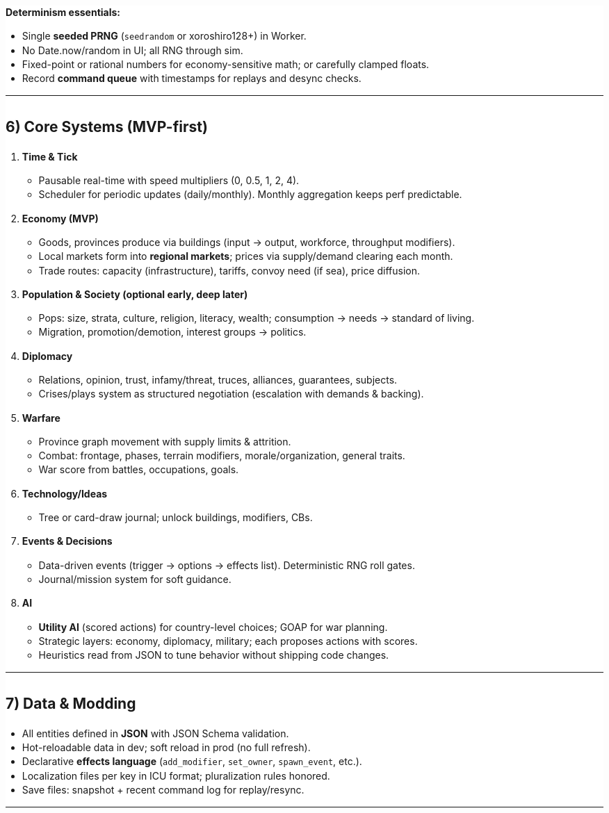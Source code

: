 **Determinism essentials:**
- Single **seeded PRNG** (`seedrandom` or xoroshiro128+) in Worker.
- No Date.now/random in UI; all RNG through sim.
- Fixed-point or rational numbers for economy-sensitive math; or carefully clamped floats.
- Record **command queue** with timestamps for replays and desync checks.

---

## 6) Core Systems (MVP-first)
1. **Time & Tick**
   - Pausable real-time with speed multipliers (0, 0.5, 1, 2, 4).
   - Scheduler for periodic updates (daily/monthly). Monthly aggregation keeps perf predictable.

2. **Economy (MVP)**
   - Goods, provinces produce via buildings (input → output, workforce, throughput modifiers).
   - Local markets form into **regional markets**; prices via supply/demand clearing each month.
   - Trade routes: capacity (infrastructure), tariffs, convoy need (if sea), price diffusion.

3. **Population & Society (optional early, deep later)**
   - Pops: size, strata, culture, religion, literacy, wealth; consumption → needs → standard of living.
   - Migration, promotion/demotion, interest groups → politics.

4. **Diplomacy**
   - Relations, opinion, trust, infamy/threat, truces, alliances, guarantees, subjects.
   - Crises/plays system as structured negotiation (escalation with demands & backing).

5. **Warfare**
   - Province graph movement with supply limits & attrition.
   - Combat: frontage, phases, terrain modifiers, morale/organization, general traits.
   - War score from battles, occupations, goals.

6. **Technology/Ideas**
   - Tree or card-draw journal; unlock buildings, modifiers, CBs.

7. **Events & Decisions**
   - Data-driven events (trigger → options → effects list). Deterministic RNG roll gates.
   - Journal/mission system for soft guidance.

8. **AI**
   - **Utility AI** (scored actions) for country-level choices; GOAP for war planning.
   - Strategic layers: economy, diplomacy, military; each proposes actions with scores.
   - Heuristics read from JSON to tune behavior without shipping code changes.

---

## 7) Data & Modding
- All entities defined in **JSON** with JSON Schema validation.
- Hot-reloadable data in dev; soft reload in prod (no full refresh).
- Declarative **effects language** (`add_modifier`, `set_owner`, `spawn_event`, etc.).
- Localization files per key in ICU format; pluralization rules honored.
- Save files: snapshot + recent command log for replay/resync.

---
